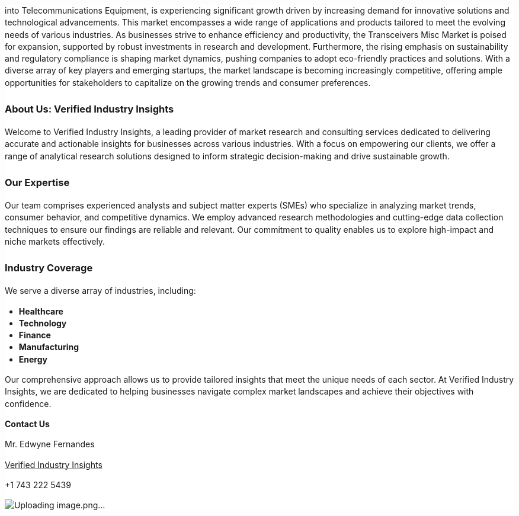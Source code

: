 into Telecommunications Equipment, is experiencing significant growth driven by increasing demand for innovative solutions and technological advancements. This market encompasses a wide range of applications and products tailored to meet the evolving needs of various industries. As businesses strive to enhance efficiency and productivity, the Transceivers Misc Market is poised for expansion, supported by robust investments in research and development. Furthermore, the rising emphasis on sustainability and regulatory compliance is shaping market dynamics, pushing companies to adopt eco-friendly practices and solutions. With a diverse array of key players and emerging startups, the market landscape is becoming increasingly competitive, offering ample opportunities for stakeholders to capitalize on the growing trends and consumer preferences.</p><h3>About Us: Verified Industry Insights</h3><p>Welcome to Verified Industry Insights, a leading provider of market research and consulting services dedicated to delivering accurate and actionable insights for businesses across various industries. With a focus on empowering our clients, we offer a range of analytical research solutions designed to inform strategic decision-making and drive sustainable growth.</p><h3>Our Expertise</h3><p>Our team comprises experienced analysts and subject matter experts (SMEs) who specialize in analyzing market trends, consumer behavior, and competitive dynamics. We employ advanced research methodologies and cutting-edge data collection techniques to ensure our findings are reliable and relevant. Our commitment to quality enables us to explore high-impact and niche markets effectively.</p><h3>Industry Coverage</h3><p>We serve a diverse array of industries, including:</p><ul><li><strong>Healthcare</strong></li><li><strong>Technology</strong></li><li><strong>Finance</strong></li><li><strong>Manufacturing</strong></li><li><strong>Energy</strong></li></ul><p>Our comprehensive approach allows us to provide tailored insights that meet the unique needs of each sector. At Verified Industry Insights, we are dedicated to helping businesses navigate complex market landscapes and achieve their objectives with confidence.</p><p><strong>Contact Us</strong></p><p>Mr. Edwyne Fernandes</p><p><a href="https://www.verifiedindustryinsights.com/">Verified Industry Insights</a></p><p>+1 743 222 5439</p>
![Uploading image.png…]()
